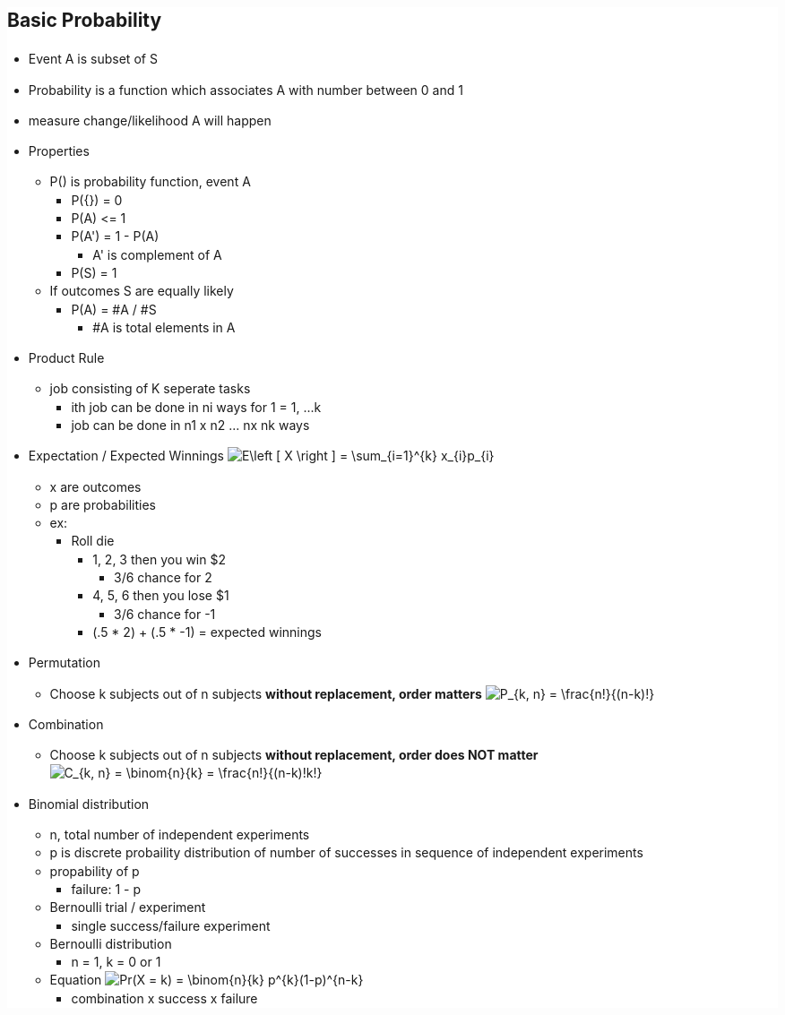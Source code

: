 ## Basic Probability

- Event A is subset of S
- Probability is a function which associates A with number between 0 and 1
- measure change/likelihood A will happen
- Properties

  - P() is probability function, event A
    - P({}) = 0
    - P(A) <= 1
    - P(A') = 1 - P(A)
      - A' is complement of A
    - P(S) = 1
  - If outcomes S are equally likely
    - P(A) = #A / #S
      - #A is total elements in A

- Product Rule
  - job consisting of K seperate tasks
    - ith job can be done in ni ways for 1 = 1, ...k
    - job can be done in n1 x n2 ... nx nk ways
- Expectation / Expected Winnings
  <img src="https://latex.codecogs.com/gif.latex?E\left&space;[&space;X&space;\right&space;]&space;=&space;\sum_{i=1}^{k}&space;x_{i}p_{i}" title="E\left [ X \right ] = \sum_{i=1}^{k} x_{i}p_{i}" />
  - x are outcomes
  - p are probabilities
  - ex:
    - Roll die
      - 1, 2, 3 then you win $2
        - 3/6 chance for 2
      - 4, 5, 6 then you lose $1
        - 3/6 chance for -1
      - (.5 \* 2) + (.5 \* -1) = expected winnings
- Permutation
  - Choose k subjects out of n subjects **without replacement, order matters**
    <img src="https://latex.codecogs.com/gif.latex?P_{k,&space;n}&space;=&space;\frac{n!}{(n-k)!}" title="P_{k, n} = \frac{n!}{(n-k)!}" />
- Combination
  - Choose k subjects out of n subjects **without replacement, order does NOT matter**
    <img src="https://latex.codecogs.com/gif.latex?C_{k,&space;n}&space;=&space;\binom{n}{k}&space;=&space;\frac{n!}{(n-k)!k!}" title="C_{k, n} = \binom{n}{k} = \frac{n!}{(n-k)!k!}" />
- Binomial distribution

  - n, total number of independent experiments
  - p is discrete probaility distribution of number of successes in sequence of independent experiments
  - propability of p
    - failure: 1 - p
  - Bernoulli trial / experiment
    - single success/failure experiment
  - Bernoulli distribution
    - n = 1, k = 0 or 1
  - Equation
    <img src="https://latex.codecogs.com/gif.latex?Pr(X&space;=&space;k)&space;=&space;\binom{n}{k}&space;p^{k}(1-p)^{n-k}" title="Pr(X = k) = \binom{n}{k} p^{k}(1-p)^{n-k}" />
    - combination x success x failure
